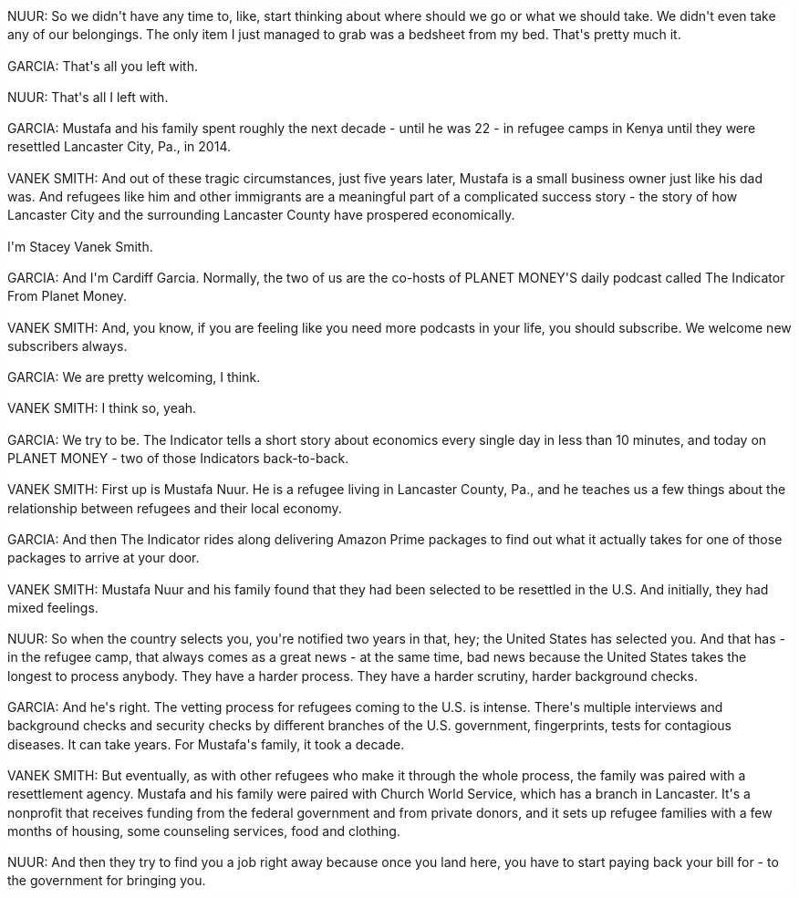 NUUR: So we didn't have any time to, like, start thinking about where should we go or what we should take. We didn't even take any of our belongings. The only item I just managed to grab was a bedsheet from my bed. That's pretty much it.

GARCIA: That's all you left with.

NUUR: That's all I left with.

GARCIA: Mustafa and his family spent roughly the next decade - until he was 22 - in refugee camps in Kenya until they were resettled Lancaster City, Pa., in 2014.

VANEK SMITH: And out of these tragic circumstances, just five years later, Mustafa is a small business owner just like his dad was. And refugees like him and other immigrants are a meaningful part of a complicated success story - the story of how Lancaster City and the surrounding Lancaster County have prospered economically.

I'm Stacey Vanek Smith.

GARCIA: And I'm Cardiff Garcia. Normally, the two of us are the co-hosts of PLANET MONEY'S daily podcast called The Indicator From Planet Money.

VANEK SMITH: And, you know, if you are feeling like you need more podcasts in your life, you should subscribe. We welcome new subscribers always.

GARCIA: We are pretty welcoming, I think.

VANEK SMITH: I think so, yeah.

GARCIA: We try to be. The Indicator tells a short story about economics every single day in less than 10 minutes, and today on PLANET MONEY - two of those Indicators back-to-back.

VANEK SMITH: First up is Mustafa Nuur. He is a refugee living in Lancaster County, Pa., and he teaches us a few things about the relationship between refugees and their local economy.

GARCIA: And then The Indicator rides along delivering Amazon Prime packages to find out what it actually takes for one of those packages to arrive at your door.

VANEK SMITH: Mustafa Nuur and his family found that they had been selected to be resettled in the U.S. And initially, they had mixed feelings.

NUUR: So when the country selects you, you're notified two years in that, hey; the United States has selected you. And that has - in the refugee camp, that always comes as a great news - at the same time, bad news because the United States takes the longest to process anybody. They have a harder process. They have a harder scrutiny, harder background checks.

GARCIA: And he's right. The vetting process for refugees coming to the U.S. is intense. There's multiple interviews and background checks and security checks by different branches of the U.S. government, fingerprints, tests for contagious diseases. It can take years. For Mustafa's family, it took a decade.

VANEK SMITH: But eventually, as with other refugees who make it through the whole process, the family was paired with a resettlement agency. Mustafa and his family were paired with Church World Service, which has a branch in Lancaster. It's a nonprofit that receives funding from the federal government and from private donors, and it sets up refugee families with a few months of housing, some counseling services, food and clothing.

NUUR: And then they try to find you a job right away because once you land here, you have to start paying back your bill for - to the government for bringing you.
